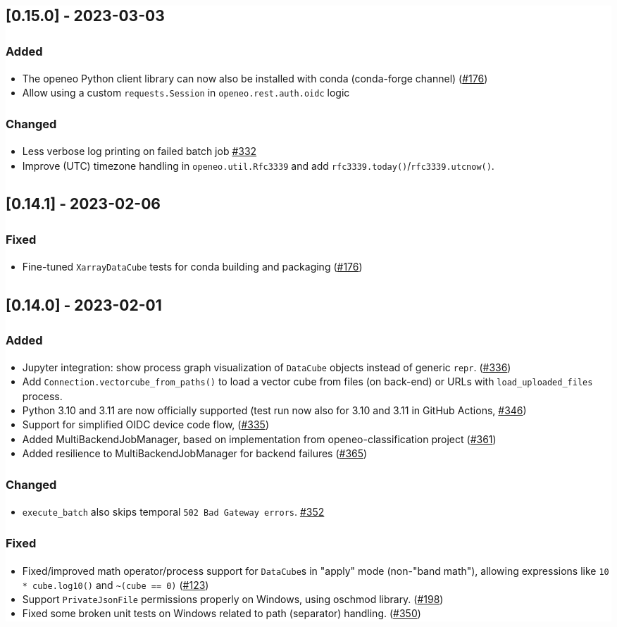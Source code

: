 
## [0.15.0] - 2023-03-03

### Added

- The openeo Python client library can now also be installed with conda (conda-forge channel)
  ([#176](https://github.com/Open-EO/openeo-python-client/issues/176))
- Allow using a custom `requests.Session` in `openeo.rest.auth.oidc` logic

### Changed

- Less verbose log printing on failed batch job [#332](https://github.com/Open-EO/openeo-python-client/issues/332)
- Improve (UTC) timezone handling in `openeo.util.Rfc3339` and add `rfc3339.today()`/`rfc3339.utcnow()`.


## [0.14.1] - 2023-02-06

### Fixed

- Fine-tuned `XarrayDataCube` tests for conda building and packaging ([#176](https://github.com/Open-EO/openeo-python-client/issues/176))


## [0.14.0] - 2023-02-01

### Added

- Jupyter integration: show process graph visualization of `DataCube` objects instead of generic `repr`.  ([#336](https://github.com/Open-EO/openeo-python-client/issues/336))
- Add `Connection.vectorcube_from_paths()` to load a vector cube
  from files (on back-end) or URLs with `load_uploaded_files` process.
- Python 3.10 and 3.11 are now officially supported
  (test run now also for 3.10 and 3.11 in GitHub Actions, [#346](https://github.com/Open-EO/openeo-python-client/issues/346))
- Support for simplified OIDC device code flow, ([#335](https://github.com/Open-EO/openeo-python-client/issues/335))
- Added MultiBackendJobManager, based on implementation from openeo-classification project
  ([#361](https://github.com/Open-EO/openeo-python-client/issues/361))
- Added resilience to MultiBackendJobManager for backend failures ([#365](https://github.com/Open-EO/openeo-python-client/issues/365))

### Changed

- `execute_batch` also skips temporal `502 Bad Gateway errors`. [#352](https://github.com/Open-EO/openeo-python-client/issues/352)

### Fixed

- Fixed/improved math operator/process support for `DataCube`s in "apply" mode (non-"band math"),
  allowing expressions like `10 * cube.log10()` and `~(cube == 0)`
  ([#123](https://github.com/Open-EO/openeo-python-client/issues/123))
- Support `PrivateJsonFile` permissions properly on Windows, using oschmod library.
  ([#198](https://github.com/Open-EO/openeo-python-client/issues/198))
- Fixed some broken unit tests on Windows related to path (separator) handling.
  ([#350](https://github.com/Open-EO/openeo-python-client/issues/350))
